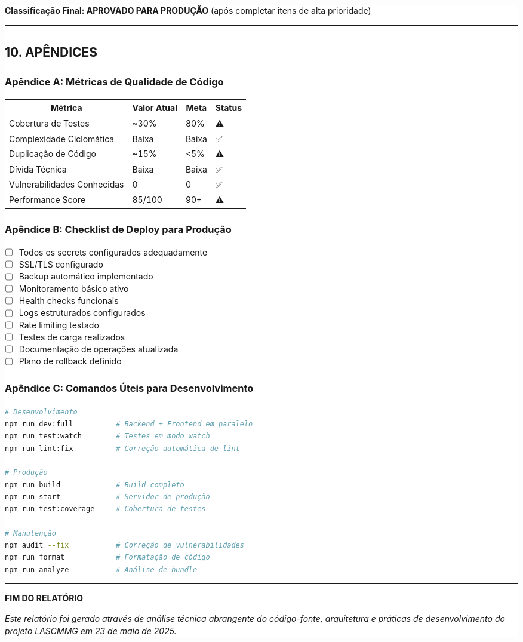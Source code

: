 **Classificação Final: APROVADO PARA PRODUÇÃO** (após completar itens de alta prioridade)

---

## 10. APÊNDICES

### Apêndice A: Métricas de Qualidade de Código

| Métrica | Valor Atual | Meta | Status |
|---------|-------------|------|--------|
| Cobertura de Testes | ~30% | 80% | ⚠️ |
| Complexidade Ciclomática | Baixa | Baixa | ✅ |
| Duplicação de Código | ~15% | <5% | ⚠️ |
| Dívida Técnica | Baixa | Baixa | ✅ |
| Vulnerabilidades Conhecidas | 0 | 0 | ✅ |
| Performance Score | 85/100 | 90+ | ⚠️ |

### Apêndice B: Checklist de Deploy para Produção

- [ ] Todos os secrets configurados adequadamente
- [ ] SSL/TLS configurado
- [ ] Backup automático implementado
- [ ] Monitoramento básico ativo
- [ ] Health checks funcionais
- [ ] Logs estruturados configurados
- [ ] Rate limiting testado
- [ ] Testes de carga realizados
- [ ] Documentação de operações atualizada
- [ ] Plano de rollback definido

### Apêndice C: Comandos Úteis para Desenvolvimento

```bash
# Desenvolvimento
npm run dev:full          # Backend + Frontend em paralelo
npm run test:watch        # Testes em modo watch
npm run lint:fix          # Correção automática de lint

# Produção
npm run build             # Build completo
npm run start             # Servidor de produção
npm run test:coverage     # Cobertura de testes

# Manutenção
npm audit --fix           # Correção de vulnerabilidades
npm run format            # Formatação de código
npm run analyze           # Análise de bundle
```

---

**FIM DO RELATÓRIO**

*Este relatório foi gerado através de análise técnica abrangente do código-fonte, arquitetura e práticas de desenvolvimento do projeto LASCMMG em 23 de maio de 2025.*
